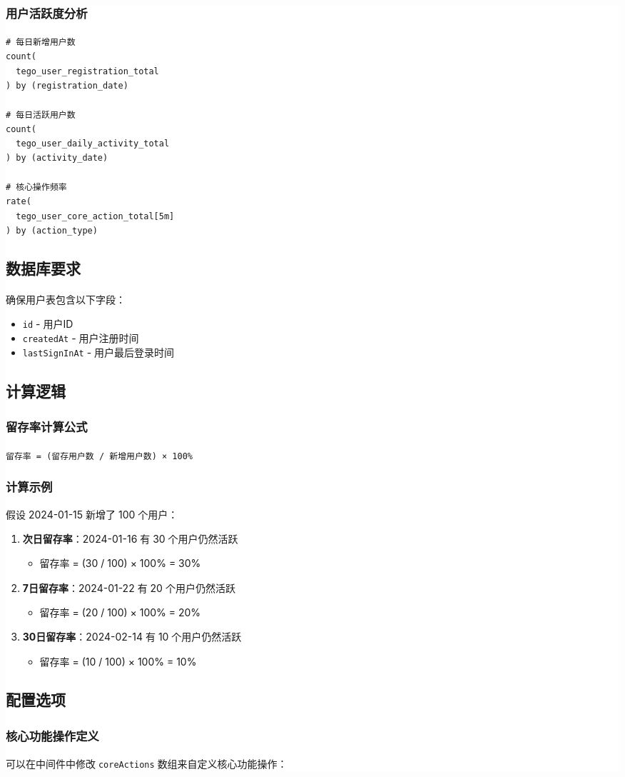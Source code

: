 ### 用户活跃度分析

```promql
# 每日新增用户数
count(
  tego_user_registration_total
) by (registration_date)

# 每日活跃用户数
count(
  tego_user_daily_activity_total
) by (activity_date)

# 核心操作频率
rate(
  tego_user_core_action_total[5m]
) by (action_type)
```

## 数据库要求

确保用户表包含以下字段：

- `id` - 用户ID
- `createdAt` - 用户注册时间
- `lastSignInAt` - 用户最后登录时间

## 计算逻辑

### 留存率计算公式

```
留存率 = (留存用户数 / 新增用户数) × 100%
```

### 计算示例

假设 2024-01-15 新增了 100 个用户：

1. **次日留存率**：2024-01-16 有 30 个用户仍然活跃
   - 留存率 = (30 / 100) × 100% = 30%

2. **7日留存率**：2024-01-22 有 20 个用户仍然活跃
   - 留存率 = (20 / 100) × 100% = 20%

3. **30日留存率**：2024-02-14 有 10 个用户仍然活跃
   - 留存率 = (10 / 100) × 100% = 10%

## 配置选项

### 核心功能操作定义

可以在中间件中修改 `coreActions` 数组来自定义核心功能操作：
